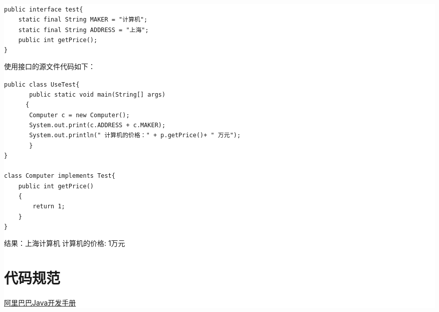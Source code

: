 ```
public interface test{
	static final String MAKER = "计算机";
	static final String ADDRESS = "上海";
	public int getPrice();	
}
```

使用接口的源文件代码如下：

```
public class UseTest{
       public static void main(String[] args)
      {
	   Computer c = new Computer();
	   System.out.print(c.ADDRESS + c.MAKER);
	   System.out.println(" 计算机的价格：" + p.getPrice()+ " 万元");
       }
}

class Computer implements Test{
	public int getPrice()
	{
		return 1;
	}
}
```

结果：上海计算机 计算机的价格: 1万元

# 代码规范

[阿里巴巴Java开发手册](https://yq.aliyun.com/download/2720?utm_content=m_1000019584)